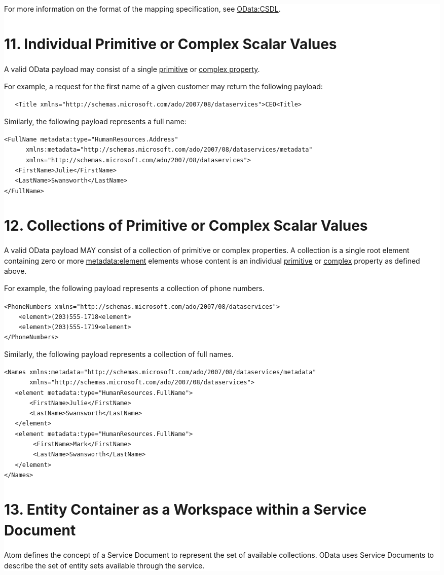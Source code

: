 For more information on the format of the mapping specification, see [OData:CSDL][].

# 11. Individual Primitive or Complex Scalar Values #

A valid OData payload may consist of a single [primitive](#simpletypedproperties) or [complex property](#complextypedproperties).  

For example, a request for the first name of a given customer may return the following payload:

	   <Title xmlns="http://schemas.microsoft.com/ado/2007/08/dataservices">CEO<Title> 

Similarly, the following payload represents a full name:

	<FullName metadata:type="HumanResources.Address"
	      xmlns:metadata="http://schemas.microsoft.com/ado/2007/08/dataservices/metadata"
	      xmlns="http://schemas.microsoft.com/ado/2007/08/dataservices">
	   <FirstName>Julie</FirstName>
	   <LastName>Swansworth</LastName>
	</FullName>
	
# 12. Collections of Primitive or Complex Scalar Values #

A valid OData payload MAY consist of a collection of primitive or complex properties. A collection is a single root element containing zero or more <metadata:element> elements whose content is an individual [primitive](#simpletypedproperties) or [complex](#complextypedproperties) property as defined above.

For example, the following payload represents a collection of phone numbers.

	<PhoneNumbers xmlns="http://schemas.microsoft.com/ado/2007/08/dataservices">	 
		<element>(203)555-1718<element>
	    <element>(203)555-1719<element>
	</PhoneNumbers>
		
Similarly, the following payload represents a collection of full names.

	<Names xmlns:metadata="http://schemas.microsoft.com/ado/2007/08/dataservices/metadata"
	       xmlns="http://schemas.microsoft.com/ado/2007/08/dataservices">
	   <element metadata:type="HumanResources.FullName">
	       <FirstName>Julie</FirstName>
	       <LastName>Swansworth</LastName>
	   </element>
	   <element metadata:type="HumanResources.FullName">
	        <FirstName>Mark</FirstName>
	        <LastName>Swansworth</LastName>
	   </element>
	</Names>
	
# 13.	Entity Container as a Workspace within a Service Document #

Atom defines the concept of a Service Document to represent the set of available collections. OData uses Service Documents to describe the set of entity sets available through the service.


[OData:Core]: /OData.html
[OData:CSDL]: /OData%20CSDL%20Definition.html
[OData:URL]: /OData%20URL%20Conventions.html
[OData:ABNF]: /OData%20ABNF.html
[OData:JSON]: /OData%20JSON%20Verbose%20Format.html
[OData:BATCH]: /OData%20Batch%20Processing%20Format.html
[RFC2616]: http://www.w3.org/Protocols/rfc2616/rfc2616.html
[RFC5023]: http://tools.ietf.org/html/rfc5023
[RFC2119]: http://tools.ietf.org/html/rfc2119
[RFC4287]: http://www.ietf.org/rfc/rfc4287
[RFC3987]: http://www.ietf.org/rfc/rfc3987